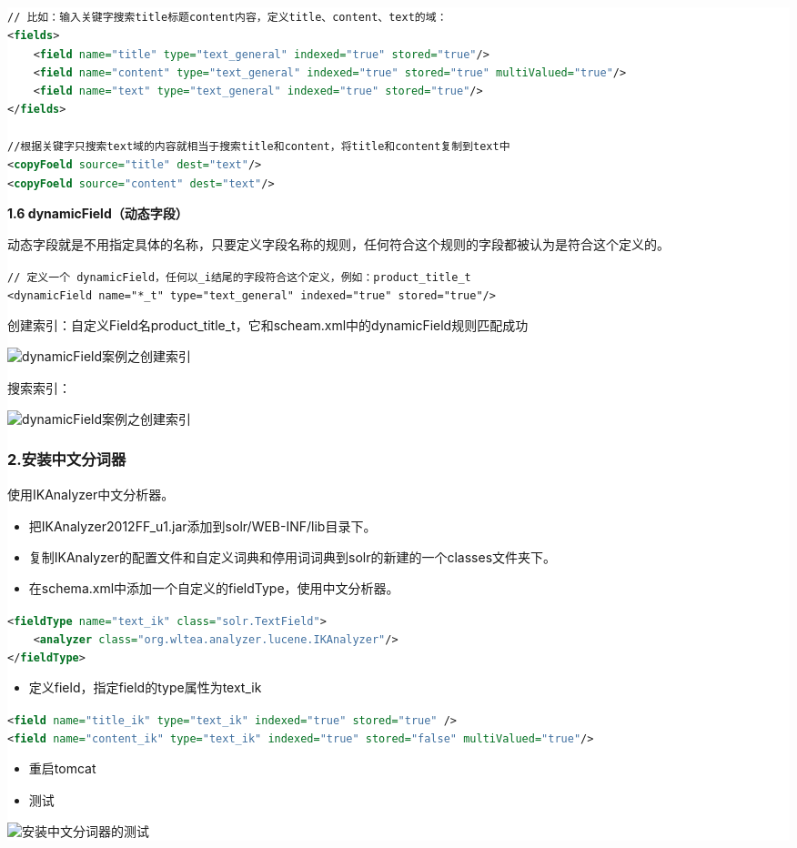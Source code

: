 ```xml
// 比如：输入关键字搜索title标题content内容，定义title、content、text的域：
<fields>
	<field name="title" type="text_general" indexed="true" stored="true"/>
	<field name="content" type="text_general" indexed="true" stored="true" multiValued="true"/>
    <field name="text" type="text_general" indexed="true" stored="true"/>
</fields>

//根据关键字只搜索text域的内容就相当于搜索title和content，将title和content复制到text中
<copyFoeld source="title" dest="text"/>
<copyFoeld source="content" dest="text"/>
```

**1.6 dynamicField（动态字段）**

动态字段就是不用指定具体的名称，只要定义字段名称的规则，任何符合这个规则的字段都被认为是符合这个定义的。

```
// 定义一个 dynamicField，任何以_i结尾的字段符合这个定义，例如：product_title_t
<dynamicField name="*_t" type="text_general" indexed="true" stored="true"/>
```

创建索引：自定义Field名product_title_t，它和scheam.xml中的dynamicField规则匹配成功

![dynamicField案例之创建索引](F:\学习笔记\Solr\dynamicField案例之创建索引.png) 

搜索索引：

![dynamicField案例之创建索引](F:\学习笔记\Solr\dynamicField案例之搜索索引.png) 

### **2.安装中文分词器**

使用IKAnalyzer中文分析器。

* 把IKAnalyzer2012FF_u1.jar添加到solr/WEB-INF/lib目录下。

* 复制IKAnalyzer的配置文件和自定义词典和停用词词典到solr的新建的一个classes文件夹下。

* 在schema.xml中添加一个自定义的fieldType，使用中文分析器。

```xml
<fieldType name="text_ik" class="solr.TextField">
    <analyzer class="org.wltea.analyzer.lucene.IKAnalyzer"/>
</fieldType>
```

* 定义field，指定field的type属性为text_ik

```xml
<field name="title_ik" type="text_ik" indexed="true" stored="true" />
<field name="content_ik" type="text_ik" indexed="true" stored="false" multiValued="true"/>
```

* 重启tomcat

* 测试

![安装中文分词器的测试](F:\学习笔记\Solr\安装中文分词器的测试.png) 

